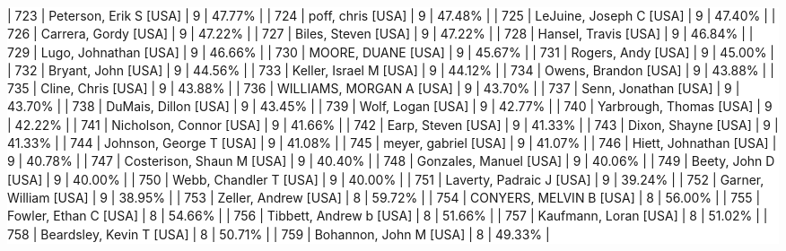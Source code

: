 |  723  | Peterson, Erik S [USA] |  9 |  47.77% |
|  724  | poff, chris [USA] |  9 |  47.48% |
|  725  | LeJuine, Joseph C [USA] |  9 |  47.40% |
|  726  | Carrera, Gordy [USA] |  9 |  47.22% |
|  727  | Biles, Steven [USA] |  9 |  47.22% |
|  728  | Hansel, Travis [USA] |  9 |  46.84% |
|  729  | Lugo, Johnathan [USA] |  9 |  46.66% |
|  730  | MOORE, DUANE [USA] |  9 |  45.67% |
|  731  | Rogers, Andy [USA] |  9 |  45.00% |
|  732  | Bryant, John [USA] |  9 |  44.56% |
|  733  | Keller, Israel M [USA] |  9 |  44.12% |
|  734  | Owens, Brandon [USA] |  9 |  43.88% |
|  735  | Cline, Chris [USA] |  9 |  43.88% |
|  736  | WILLIAMS, MORGAN A [USA] |  9 |  43.70% |
|  737  | Senn, Jonathan [USA] |  9 |  43.70% |
|  738  | DuMais, Dillon [USA] |  9 |  43.45% |
|  739  | Wolf, Logan [USA] |  9 |  42.77% |
|  740  | Yarbrough, Thomas [USA] |  9 |  42.22% |
|  741  | Nicholson, Connor [USA] |  9 |  41.66% |
|  742  | Earp, Steven [USA] |  9 |  41.33% |
|  743  | Dixon, Shayne [USA] |  9 |  41.33% |
|  744  | Johnson, George T [USA] |  9 |  41.08% |
|  745  | meyer, gabriel [USA] |  9 |  41.07% |
|  746  | Hiett, Johnathan [USA] |  9 |  40.78% |
|  747  | Costerison, Shaun M [USA] |  9 |  40.40% |
|  748  | Gonzales, Manuel [USA] |  9 |  40.06% |
|  749  | Beety, John D [USA] |  9 |  40.00% |
|  750  | Webb, Chandler T [USA] |  9 |  40.00% |
|  751  | Laverty, Padraic J [USA] |  9 |  39.24% |
|  752  | Garner, William [USA] |  9 |  38.95% |
|  753  | Zeller, Andrew [USA] |  8 |  59.72% |
|  754  | CONYERS, MELVIN B [USA] |  8 |  56.00% |
|  755  | Fowler, Ethan C [USA] |  8 |  54.66% |
|  756  | Tibbett, Andrew b [USA] |  8 |  51.66% |
|  757  | Kaufmann, Loran [USA] |  8 |  51.02% |
|  758  | Beardsley, Kevin T [USA] |  8 |  50.71% |
|  759  | Bohannon, John M [USA] |  8 |  49.33% |